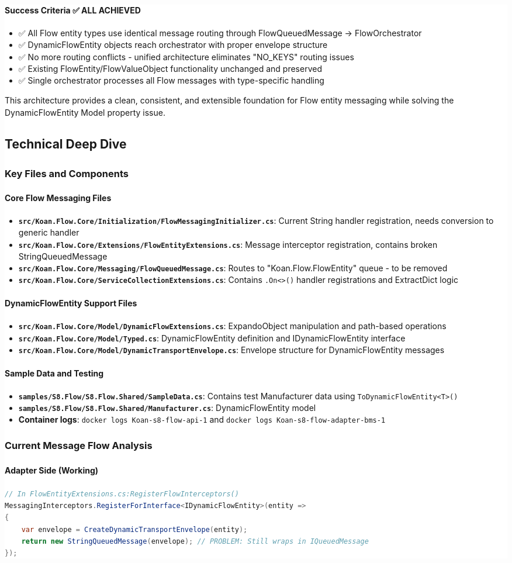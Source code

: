 #### Success Criteria ✅ **ALL ACHIEVED**
- ✅ All Flow entity types use identical message routing through FlowQueuedMessage → FlowOrchestrator
- ✅ DynamicFlowEntity objects reach orchestrator with proper envelope structure  
- ✅ No more routing conflicts - unified architecture eliminates "NO_KEYS" routing issues
- ✅ Existing FlowEntity/FlowValueObject functionality unchanged and preserved
- ✅ Single orchestrator processes all Flow messages with type-specific handling

This architecture provides a clean, consistent, and extensible foundation for Flow entity messaging while solving the DynamicFlowEntity Model property issue.

## Technical Deep Dive

### Key Files and Components

#### Core Flow Messaging Files
- **`src/Koan.Flow.Core/Initialization/FlowMessagingInitializer.cs`**: Current String handler registration, needs conversion to generic handler
- **`src/Koan.Flow.Core/Extensions/FlowEntityExtensions.cs`**: Message interceptor registration, contains broken StringQueuedMessage
- **`src/Koan.Flow.Core/Messaging/FlowQueuedMessage.cs`**: Routes to "Koan.Flow.FlowEntity" queue - to be removed
- **`src/Koan.Flow.Core/ServiceCollectionExtensions.cs`**: Contains `.On<>()` handler registrations and ExtractDict logic

#### DynamicFlowEntity Support Files
- **`src/Koan.Flow.Core/Model/DynamicFlowExtensions.cs`**: ExpandoObject manipulation and path-based operations
- **`src/Koan.Flow.Core/Model/Typed.cs`**: DynamicFlowEntity<T> definition and IDynamicFlowEntity interface
- **`src/Koan.Flow.Core/Model/DynamicTransportEnvelope.cs`**: Envelope structure for DynamicFlowEntity messages

#### Sample Data and Testing
- **`samples/S8.Flow/S8.Flow.Shared/SampleData.cs`**: Contains test Manufacturer data using `ToDynamicFlowEntity<T>()`
- **`samples/S8.Flow/S8.Flow.Shared/Manufacturer.cs`**: DynamicFlowEntity<Manufacturer> model
- **Container logs**: `docker logs Koan-s8-flow-api-1` and `docker logs Koan-s8-flow-adapter-bms-1`

### Current Message Flow Analysis

#### Adapter Side (Working)
```csharp
// In FlowEntityExtensions.cs:RegisterFlowInterceptors()
MessagingInterceptors.RegisterForInterface<IDynamicFlowEntity>(entity =>
{
    var envelope = CreateDynamicTransportEnvelope(entity);
    return new StringQueuedMessage(envelope); // PROBLEM: Still wraps in IQueuedMessage
});
```
